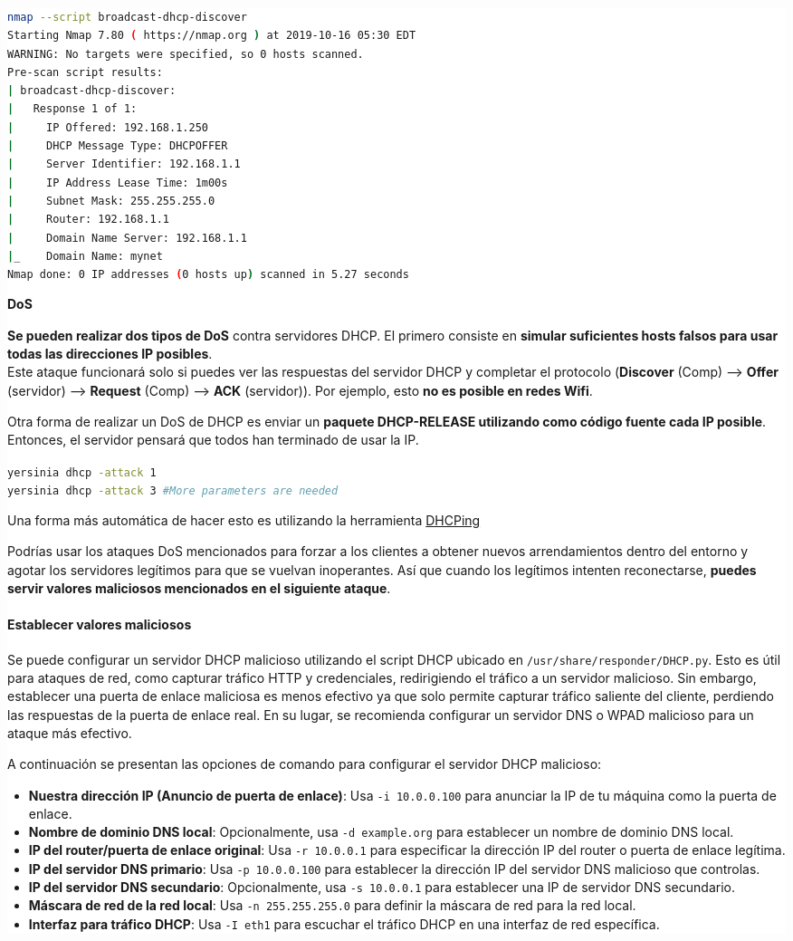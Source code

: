 ```bash
nmap --script broadcast-dhcp-discover
Starting Nmap 7.80 ( https://nmap.org ) at 2019-10-16 05:30 EDT
WARNING: No targets were specified, so 0 hosts scanned.
Pre-scan script results:
| broadcast-dhcp-discover:
|   Response 1 of 1:
|     IP Offered: 192.168.1.250
|     DHCP Message Type: DHCPOFFER
|     Server Identifier: 192.168.1.1
|     IP Address Lease Time: 1m00s
|     Subnet Mask: 255.255.255.0
|     Router: 192.168.1.1
|     Domain Name Server: 192.168.1.1
|_    Domain Name: mynet
Nmap done: 0 IP addresses (0 hosts up) scanned in 5.27 seconds
```

**DoS**

**Se pueden realizar dos tipos de DoS** contra servidores DHCP. El primero consiste en **simular suficientes hosts falsos para usar todas las direcciones IP posibles**.\
Este ataque funcionará solo si puedes ver las respuestas del servidor DHCP y completar el protocolo (**Discover** (Comp) --> **Offer** (servidor) --> **Request** (Comp) --> **ACK** (servidor)). Por ejemplo, esto **no es posible en redes Wifi**.

Otra forma de realizar un DoS de DHCP es enviar un **paquete DHCP-RELEASE utilizando como código fuente cada IP posible**. Entonces, el servidor pensará que todos han terminado de usar la IP.

```bash
yersinia dhcp -attack 1
yersinia dhcp -attack 3 #More parameters are needed
```

Una forma más automática de hacer esto es utilizando la herramienta [DHCPing](https://github.com/kamorin/DHCPig)

Podrías usar los ataques DoS mencionados para forzar a los clientes a obtener nuevos arrendamientos dentro del entorno y agotar los servidores legítimos para que se vuelvan inoperantes. Así que cuando los legítimos intenten reconectarse, **puedes servir valores maliciosos mencionados en el siguiente ataque**.

#### Establecer valores maliciosos

Se puede configurar un servidor DHCP malicioso utilizando el script DHCP ubicado en `/usr/share/responder/DHCP.py`. Esto es útil para ataques de red, como capturar tráfico HTTP y credenciales, redirigiendo el tráfico a un servidor malicioso. Sin embargo, establecer una puerta de enlace maliciosa es menos efectivo ya que solo permite capturar tráfico saliente del cliente, perdiendo las respuestas de la puerta de enlace real. En su lugar, se recomienda configurar un servidor DNS o WPAD malicioso para un ataque más efectivo.

A continuación se presentan las opciones de comando para configurar el servidor DHCP malicioso:

* **Nuestra dirección IP (Anuncio de puerta de enlace)**: Usa `-i 10.0.0.100` para anunciar la IP de tu máquina como la puerta de enlace.
* **Nombre de dominio DNS local**: Opcionalmente, usa `-d example.org` para establecer un nombre de dominio DNS local.
* **IP del router/puerta de enlace original**: Usa `-r 10.0.0.1` para especificar la dirección IP del router o puerta de enlace legítima.
* **IP del servidor DNS primario**: Usa `-p 10.0.0.100` para establecer la dirección IP del servidor DNS malicioso que controlas.
* **IP del servidor DNS secundario**: Opcionalmente, usa `-s 10.0.0.1` para establecer una IP de servidor DNS secundario.
* **Máscara de red de la red local**: Usa `-n 255.255.255.0` para definir la máscara de red para la red local.
* **Interfaz para tráfico DHCP**: Usa `-I eth1` para escuchar el tráfico DHCP en una interfaz de red específica.